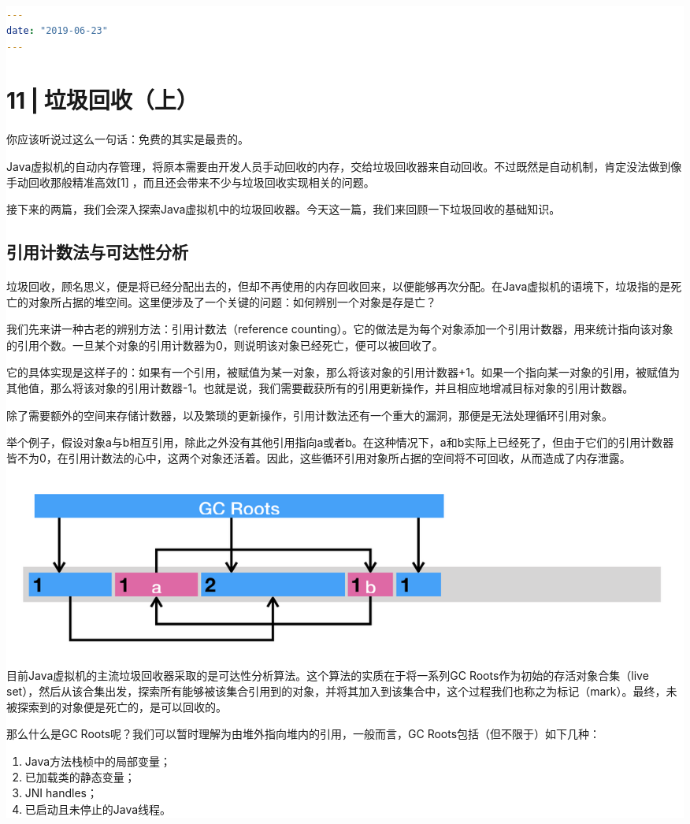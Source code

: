```yaml
---
date: "2019-06-23"
---  
```

      
# 11 | 垃圾回收（上）
你应该听说过这么一句话：免费的其实是最贵的。

Java虚拟机的自动内存管理，将原本需要由开发人员手动回收的内存，交给垃圾回收器来自动回收。不过既然是自动机制，肯定没法做到像手动回收那般精准高效\[1\] ，而且还会带来不少与垃圾回收实现相关的问题。

接下来的两篇，我们会深入探索Java虚拟机中的垃圾回收器。今天这一篇，我们来回顾一下垃圾回收的基础知识。

## 引用计数法与可达性分析

垃圾回收，顾名思义，便是将已经分配出去的，但却不再使用的内存回收回来，以便能够再次分配。在Java虚拟机的语境下，垃圾指的是死亡的对象所占据的堆空间。这里便涉及了一个关键的问题：如何辨别一个对象是存是亡？

我们先来讲一种古老的辨别方法：引用计数法（reference counting）。它的做法是为每个对象添加一个引用计数器，用来统计指向该对象的引用个数。一旦某个对象的引用计数器为0，则说明该对象已经死亡，便可以被回收了。

它的具体实现是这样子的：如果有一个引用，被赋值为某一对象，那么将该对象的引用计数器+1。如果一个指向某一对象的引用，被赋值为其他值，那么将该对象的引用计数器-1。也就是说，我们需要截获所有的引用更新操作，并且相应地增减目标对象的引用计数器。



除了需要额外的空间来存储计数器，以及繁琐的更新操作，引用计数法还有一个重大的漏洞，那便是无法处理循环引用对象。

举个例子，假设对象a与b相互引用，除此之外没有其他引用指向a或者b。在这种情况下，a和b实际上已经死了，但由于它们的引用计数器皆不为0，在引用计数法的心中，这两个对象还活着。因此，这些循环引用对象所占据的空间将不可回收，从而造成了内存泄露。

![](./httpsstatic001geekbangorgresourceimage85b98546a9b3c6660a31ae24bef0ef0a35b9.png)

目前Java虚拟机的主流垃圾回收器采取的是可达性分析算法。这个算法的实质在于将一系列GC Roots作为初始的存活对象合集（live set），然后从该合集出发，探索所有能够被该集合引用到的对象，并将其加入到该集合中，这个过程我们也称之为标记（mark）。最终，未被探索到的对象便是死亡的，是可以回收的。

那么什么是GC Roots呢？我们可以暂时理解为由堆外指向堆内的引用，一般而言，GC Roots包括（但不限于）如下几种：

1.  Java方法栈桢中的局部变量；
2.  已加载类的静态变量；
3.  JNI handles；
4.  已启动且未停止的Java线程。
